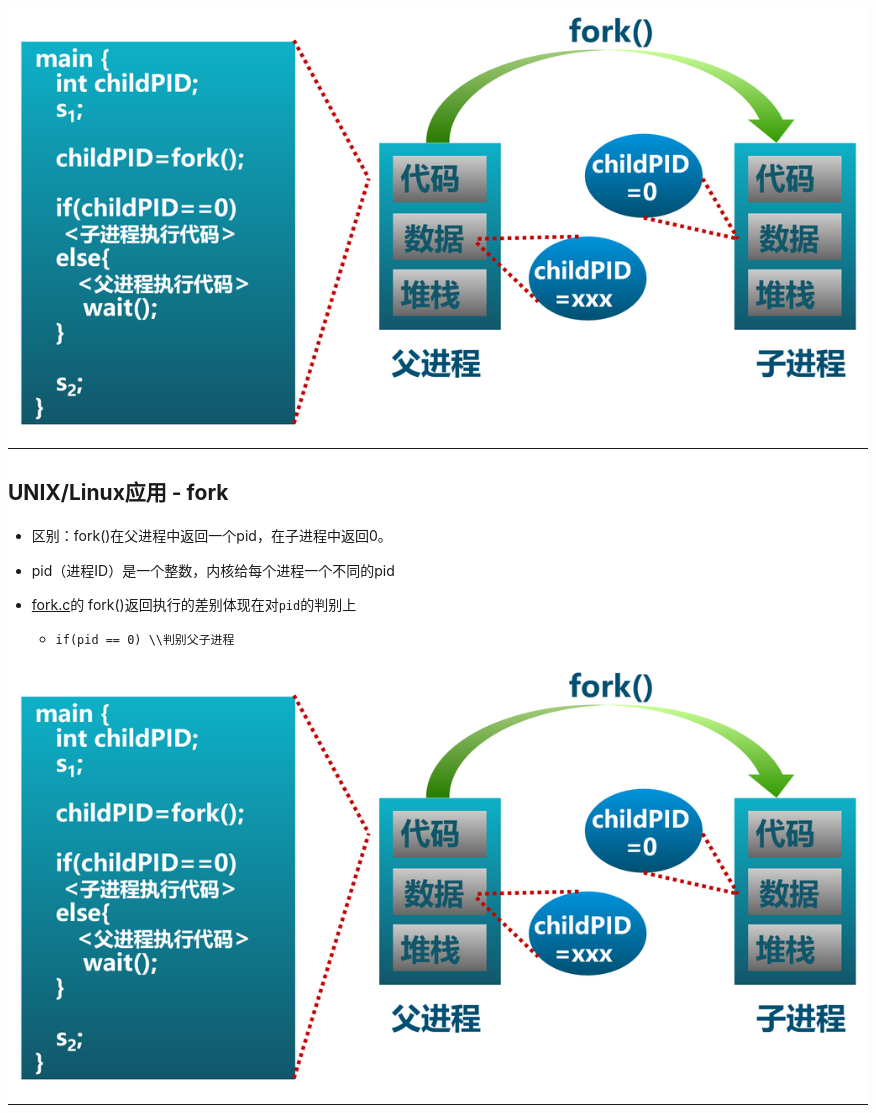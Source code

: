 ![bg right:50% 100%](../lec7/figs/fork.png)

---


## UNIX/Linux应用 - fork 

- 区别：fork()在父进程中返回一个pid，在子进程中返回0。
- pid（进程ID）是一个整数，内核给每个进程一个不同的pid

- [fork.c](https://pdos.csail.mit.edu/6.828/2021/lec/l-overview/fork.c)的 fork()返回执行的差别体现在对`pid`的判别上
   - ``if(pid == 0) \\判别父子进程``

![bg right:40% 100%](../lec7/figs/fork.png)

---